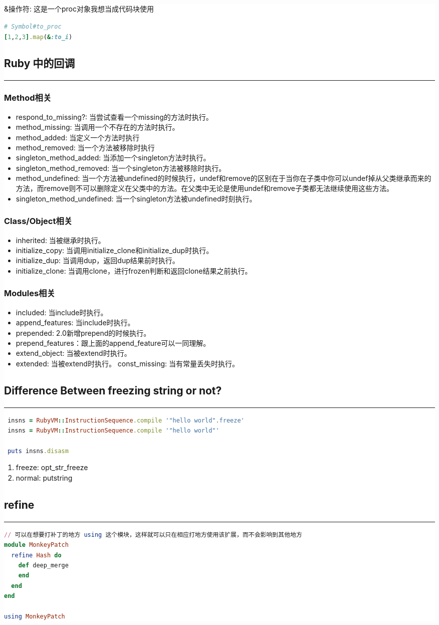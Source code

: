 &操作符: 这是一个proc对象我想当成代码块使用
```ruby
# Symbol#to_proc
[1,2,3].map(&:to_i)
```

## Ruby 中的回调
---
### Method相关
+ respond_to_missing?: 当尝试查看一个missing的方法时执行。
+ method_missing: 当调用一个不存在的方法时执行。
+ method_added: 当定义一个方法时执行
+ method_removed: 当一个方法被移除时执行
+ singleton_method_added: 当添加一个singleton方法时执行。
+ singleton_method_removed: 当一个singleton方法被移除时执行。
+ method_undefined: 当一个方法被undefined的时候执行，undef和remove的区别在于当你在子类中你可以undef掉从父类继承而来的方法，而remove则不可以删除定义在父类中的方法。在父类中无论是使用undef和remove子类都无法继续使用这些方法。
+ singleton_method_undefined: 当一个singleton方法被undefined时刻执行。

### Class/Object相关
+ inherited: 当被继承时执行。
+ initialize_copy: 当调用initialize_clone和initialize_dup时执行。
+ initialize_dup: 当调用dup，返回dup结果前时执行。
+ initialize_clone: 当调用clone，进行frozen判断和返回clone结果之前执行。

### Modules相关
+ included: 当include时执行。
+ append_features: 当include时执行。
+ prepended: 2.0新增prepend的时候执行。
+ prepend_features：跟上面的append_feature可以一同理解。
+ extend_object: 当被extend时执行。
+ extended: 当被extend时执行。
const_missing: 当有常量丢失时执行。

## Difference Between freezing string or not? 
---
```ruby
 insns = RubyVM::InstructionSequence.compile '"hello world".freeze'
 insns = RubyVM::InstructionSequence.compile '"hello world"'
 
 puts insns.disasm
```
1. freeze: opt_str_freeze
2. normal: putstring

## refine
---
```ruby
// 可以在想要打补丁的地方 using 这个模块，这样就可以只在相应打地方使用该扩展，而不会影响到其他地方
module MonkeyPatch
  refine Hash do
    def deep_merge
    end
  end
end 

using MonkeyPatch
```
